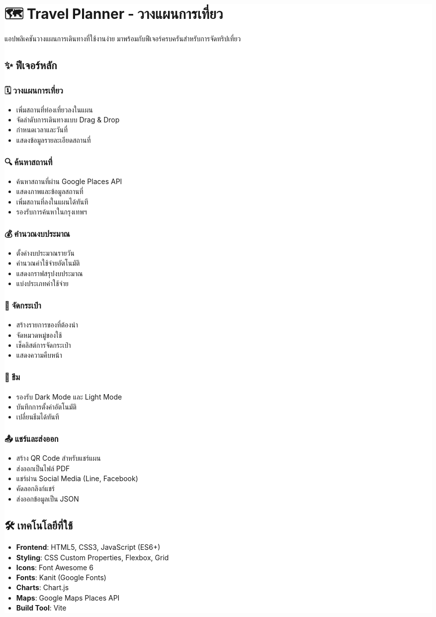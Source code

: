 # 🗺️ Travel Planner - วางแผนการเที่ยว

แอปพลิเคชันวางแผนการเดินทางที่ใช้งานง่าย มาพร้อมกับฟีเจอร์ครบครันสำหรับการจัดทริปเที่ยว

## ✨ ฟีเจอร์หลัก

### 🗓️ วางแผนการเที่ยว
- เพิ่มสถานที่ท่องเที่ยวลงในแผน
- จัดลำดับการเดินทางแบบ Drag & Drop
- กำหนดเวลาและวันที่
- แสดงข้อมูลรายละเอียดสถานที่

### 🔍 ค้นหาสถานที่
- ค้นหาสถานที่ผ่าน Google Places API
- แสดงภาพและข้อมูลสถานที่
- เพิ่มสถานที่ลงในแผนได้ทันที
- รองรับการค้นหาในกรุงเทพฯ

### 💰 คำนวณงบประมาณ
- ตั้งค่างบประมาณรายวัน
- คำนวณค่าใช้จ่ายอัตโนมัติ
- แสดงกราฟสรุปงบประมาณ
- แบ่งประเภทค่าใช้จ่าย

### 🧳 จัดกระเป๋า
- สร้างรายการของที่ต้องนำ
- จัดหมวดหมู่ของใช้
- เช็คลิสต์การจัดกระเป๋า
- แสดงความคืบหน้า

### 🌙 ธีม
- รองรับ Dark Mode และ Light Mode
- บันทึกการตั้งค่าอัตโนมัติ
- เปลี่ยนธีมได้ทันที

### 📤 แชร์และส่งออก
- สร้าง QR Code สำหรับแชร์แผน
- ส่งออกเป็นไฟล์ PDF
- แชร์ผ่าน Social Media (Line, Facebook)
- คัดลอกลิงก์แชร์
- ส่งออกข้อมูลเป็น JSON

## 🛠️ เทคโนโลยีที่ใช้

- **Frontend**: HTML5, CSS3, JavaScript (ES6+)
- **Styling**: CSS Custom Properties, Flexbox, Grid
- **Icons**: Font Awesome 6
- **Fonts**: Kanit (Google Fonts)
- **Charts**: Chart.js
- **Maps**: Google Maps Places API
- **Build Tool**: Vite
